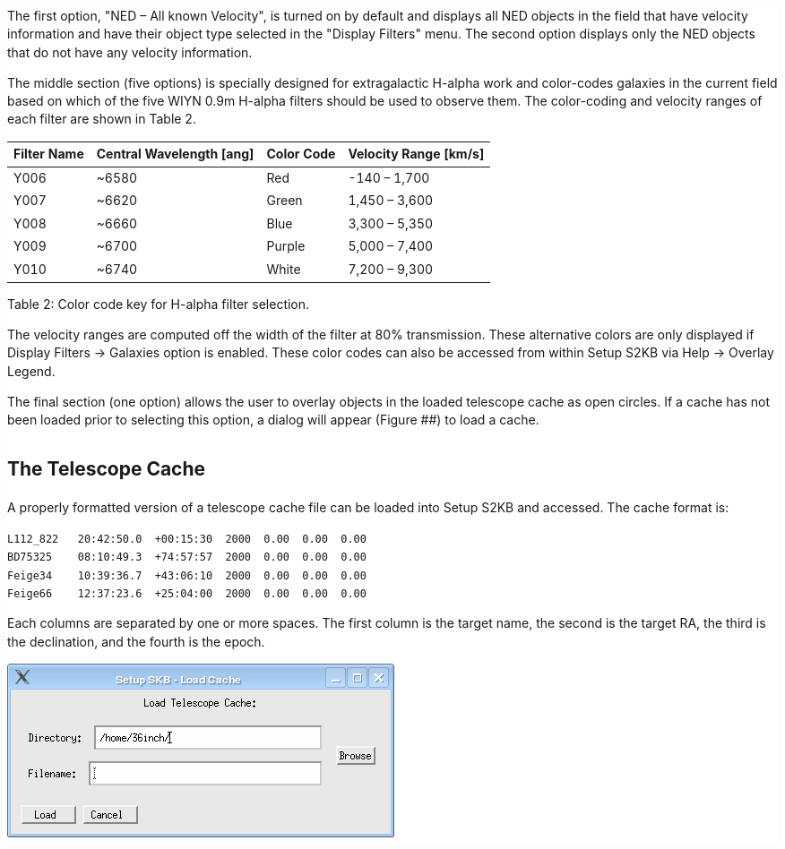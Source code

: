 The first option, "NED – All known Velocity", is turned on by default and displays all NED objects in the field that have velocity 
information and have their object type selected in the "Display Filters" menu.  The second option displays only the NED objects 
that do not have any velocity information.  

The middle section (five options) is specially designed for extragalactic H-alpha work and color-codes galaxies in the current 
field based on which of the five WIYN 0.9m H-alpha filters should be used to observe them.  The color-coding and velocity ranges 
of each filter are shown in Table 2.

| Filter Name | Central Wavelength [ang] | Color Code | Velocity Range [km/s] |
|-------------|--------------------------|------------|-----------------------|
| Y006        | ~6580                    | Red        | -140 – 1,700          |
| Y007        | ~6620                    | Green      | 1,450 – 3,600         |
| Y008        | ~6660                    | Blue       | 3,300 – 5,350         |
| Y009        | ~6700                    | Purple     | 5,000 – 7,400         |
| Y010        | ~6740                    | White      | 7,200 – 9,300         |

Table 2: Color code key for H-alpha filter selection.

The velocity ranges are computed off the width of the filter at 80% transmission.  These alternative colors are only displayed if Display Filters -> Galaxies option is enabled.  These color codes can also be accessed from within Setup S2KB via Help -> Overlay Legend.

The final section (one option) allows the user to overlay objects in the loaded telescope cache as open  circles.  If a cache has not been loaded prior to selecting this option, a dialog will appear (Figure ##) to load a cache.

The Telescope Cache
-------------------
A properly formatted version of a telescope cache file can be loaded into Setup S2KB and accessed.  The cache format is:

```
L112_822   20:42:50.0  +00:15:30  2000  0.00  0.00  0.00
BD75325    08:10:49.3  +74:57:57  2000  0.00  0.00  0.00
Feige34    10:39:36.7  +43:06:10  2000  0.00  0.00  0.00
Feige66    12:37:23.6  +25:04:00  2000  0.00  0.00  0.00
```

Each columns are separated by one or more spaces.  The first column is the target name, the second is the target RA, the third is 
the declination, and the fourth is the epoch.  

![Figure 9](doc/pic_10_cache.png)
